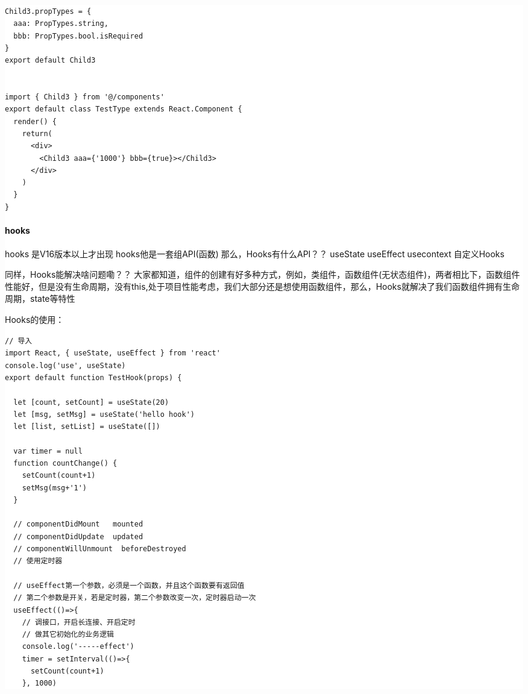 ```
Child3.propTypes = {
  aaa: PropTypes.string,
  bbb: PropTypes.bool.isRequired
}
export default Child3


import { Child3 } from '@/components'
export default class TestType extends React.Component {
  render() {
    return(
      <div>
        <Child3 aaa={'1000'} bbb={true}></Child3>
      </div>
    )
  }
}

```

#### hooks
hooks 是V16版本以上才出现
hooks他是一套组API(函数)
那么，Hooks有什么API？？
useState
useEffect
usecontext
自定义Hooks

同样，Hooks能解决啥问题嘞？？
大家都知道，组件的创建有好多种方式，例如，类组件，函数组件(无状态组件)，两者相比下，函数组件性能好，但是没有生命周期，没有this,处于项目性能考虑，我们大部分还是想使用函数组件，那么，Hooks就解决了我们函数组件拥有生命周期，state等特性

Hooks的使用：
```
// 导入
import React, { useState, useEffect } from 'react'
console.log('use', useState)
export default function TestHook(props) {

  let [count, setCount] = useState(20)
  let [msg, setMsg] = useState('hello hook')
  let [list, setList] = useState([])

  var timer = null
  function countChange() {
    setCount(count+1)
    setMsg(msg+'1')
  }

  // componentDidMount   mounted
  // componentDidUpdate  updated
  // componentWillUnmount  beforeDestroyed
  // 使用定时器

  // useEffect第一个参数，必须是一个函数，并且这个函数要有返回值
  // 第二个参数是开关，若是定时器，第二个参数改变一次，定时器启动一次
  useEffect(()=>{
    // 调接口，开启长连接、开启定时
    // 做其它初始化的业务逻辑
    console.log('-----effect')
    timer = setInterval(()=>{
      setCount(count+1)
    }, 1000)
```